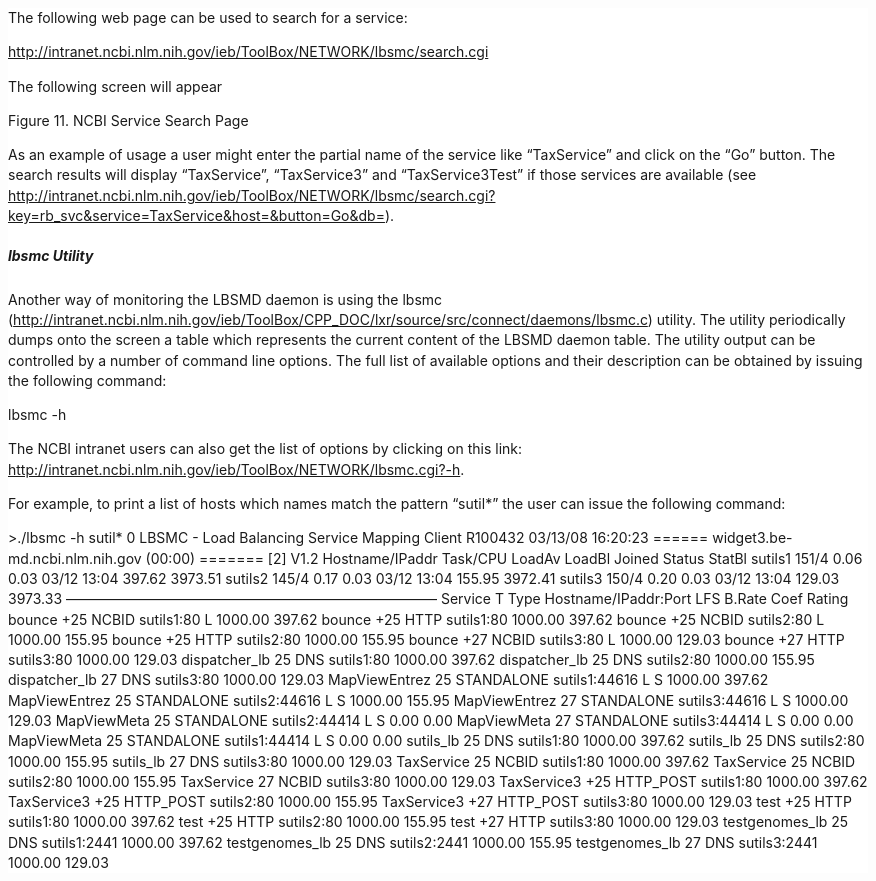 The following web page can be used to search for a service:

<http://intranet.ncbi.nlm.nih.gov/ieb/ToolBox/NETWORK/lbsmc/search.cgi>

The following screen will appear

Figure 11. NCBI Service Search Page

As an example of usage a user might enter the partial name of the service like “TaxService” and click on the “Go” button. The search results will display “TaxService”, “TaxService3” and “TaxService3Test” if those services are available (see <http://intranet.ncbi.nlm.nih.gov/ieb/ToolBox/NETWORK/lbsmc/search.cgi?key=rb_svc&service=TaxService&host=&button=Go&db=>).

##### lbsmc Utility

Another way of monitoring the LBSMD daemon is using the lbsmc (<http://intranet.ncbi.nlm.nih.gov/ieb/ToolBox/CPP_DOC/lxr/source/src/connect/daemons/lbsmc.c>) utility. The utility periodically dumps onto the screen a table which represents the current content of the LBSMD daemon table. The utility output can be controlled by a number of command line options. The full list of available options and their description can be obtained by issuing the following command:

lbsmc -h

The NCBI intranet users can also get the list of options by clicking on this link: <http://intranet.ncbi.nlm.nih.gov/ieb/ToolBox/NETWORK/lbsmc.cgi?-h>.

For example, to print a list of hosts which names match the pattern “sutil\*” the user can issue the following command:

\>./lbsmc -h sutil\* 0
LBSMC - Load Balancing Service Mapping Client R100432
03/13/08 16:20:23 ====== widget3.be-md.ncbi.nlm.nih.gov (00:00) ======= [2] V1.2
Hostname/IPaddr Task/CPU LoadAv LoadBl Joined Status StatBl
sutils1 151/4 0.06 0.03 03/12 13:04 397.62 3973.51
sutils2 145/4 0.17 0.03 03/12 13:04 155.95 3972.41
sutils3 150/4 0.20 0.03 03/12 13:04 129.03 3973.33
——————————————————————————–
Service T Type Hostname/IPaddr:Port LFS B.Rate Coef Rating
bounce +25 NCBID sutils1:80 L 1000.00 397.62
bounce +25 HTTP sutils1:80 1000.00 397.62
bounce +25 NCBID sutils2:80 L 1000.00 155.95
bounce +25 HTTP sutils2:80 1000.00 155.95
bounce +27 NCBID sutils3:80 L 1000.00 129.03
bounce +27 HTTP sutils3:80 1000.00 129.03
dispatcher\_lb 25 DNS sutils1:80 1000.00 397.62
dispatcher\_lb 25 DNS sutils2:80 1000.00 155.95
dispatcher\_lb 27 DNS sutils3:80 1000.00 129.03
MapViewEntrez 25 STANDALONE sutils1:44616 L S 1000.00 397.62
MapViewEntrez 25 STANDALONE sutils2:44616 L S 1000.00 155.95
MapViewEntrez 27 STANDALONE sutils3:44616 L S 1000.00 129.03
MapViewMeta 25 STANDALONE sutils2:44414 L S 0.00 0.00
MapViewMeta 27 STANDALONE sutils3:44414 L S 0.00 0.00
MapViewMeta 25 STANDALONE sutils1:44414 L S 0.00 0.00
sutils\_lb 25 DNS sutils1:80 1000.00 397.62
sutils\_lb 25 DNS sutils2:80 1000.00 155.95
sutils\_lb 27 DNS sutils3:80 1000.00 129.03
TaxService 25 NCBID sutils1:80 1000.00 397.62
TaxService 25 NCBID sutils2:80 1000.00 155.95
TaxService 27 NCBID sutils3:80 1000.00 129.03
TaxService3 +25 HTTP\_POST sutils1:80 1000.00 397.62
TaxService3 +25 HTTP\_POST sutils2:80 1000.00 155.95
TaxService3 +27 HTTP\_POST sutils3:80 1000.00 129.03
test +25 HTTP sutils1:80 1000.00 397.62
test +25 HTTP sutils2:80 1000.00 155.95
test +27 HTTP sutils3:80 1000.00 129.03
testgenomes\_lb 25 DNS sutils1:2441 1000.00 397.62
testgenomes\_lb 25 DNS sutils2:2441 1000.00 155.95
testgenomes\_lb 27 DNS sutils3:2441 1000.00 129.03